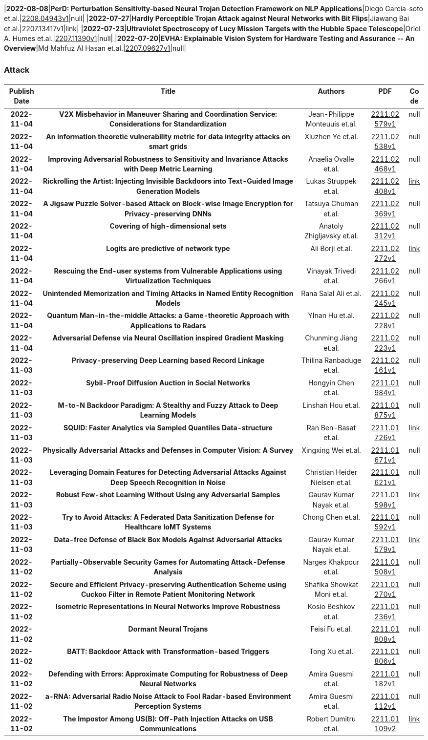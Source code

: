 |**2022-08-08**|**PerD: Perturbation Sensitivity-based Neural Trojan Detection Framework on NLP Applications**|Diego Garcia-soto et.al.|[2208.04943v1](http://arxiv.org/abs/2208.04943v1)|null|
|**2022-07-27**|**Hardly Perceptible Trojan Attack against Neural Networks with Bit Flips**|Jiawang Bai et.al.|[2207.13417v1](http://arxiv.org/abs/2207.13417v1)|[link](https://github.com/jiawangbai/hpt)|
|**2022-07-23**|**Ultraviolet Spectroscopy of Lucy Mission Targets with the Hubble Space Telescope**|Oriel A. Humes et.al.|[2207.11390v1](http://arxiv.org/abs/2207.11390v1)|null|
|**2022-07-20**|**EVHA: Explainable Vision System for Hardware Testing and Assurance -- An Overview**|Md Mahfuz Al Hasan et.al.|[2207.09627v1](http://arxiv.org/abs/2207.09627v1)|null|

### Attack
|Publish Date|Title|Authors|PDF|Code|
| :---: | :---: | :---: | :---: | :---: |
|**2022-11-04**|**V2X Misbehavior in Maneuver Sharing and Coordination Service: Considerations for Standardization**|Jean-Philippe Monteuuis et.al.|[2211.02579v1](http://arxiv.org/abs/2211.02579v1)|null|
|**2022-11-04**|**An information theoretic vulnerability metric for data integrity attacks on smart grids**|Xiuzhen Ye et.al.|[2211.02538v1](http://arxiv.org/abs/2211.02538v1)|null|
|**2022-11-04**|**Improving Adversarial Robustness to Sensitivity and Invariance Attacks with Deep Metric Learning**|Anaelia Ovalle et.al.|[2211.02468v1](http://arxiv.org/abs/2211.02468v1)|null|
|**2022-11-04**|**Rickrolling the Artist: Injecting Invisible Backdoors into Text-Guided Image Generation Models**|Lukas Struppek et.al.|[2211.02408v1](http://arxiv.org/abs/2211.02408v1)|[link](https://github.com/lukasstruppek/rickrolling-the-artist)|
|**2022-11-04**|**A Jigsaw Puzzle Solver-based Attack on Block-wise Image Encryption for Privacy-preserving DNNs**|Tatsuya Chuman et.al.|[2211.02369v1](http://arxiv.org/abs/2211.02369v1)|null|
|**2022-11-04**|**Covering of high-dimensional sets**|Anatoly Zhigljavsky et.al.|[2211.02312v1](http://arxiv.org/abs/2211.02312v1)|null|
|**2022-11-04**|**Logits are predictive of network type**|Ali Borji et.al.|[2211.02272v1](http://arxiv.org/abs/2211.02272v1)|[link](https://github.com/aliborji/logits)|
|**2022-11-04**|**Rescuing the End-user systems from Vulnerable Applications using Virtualization Techniques**|Vinayak Trivedi et.al.|[2211.02266v1](http://arxiv.org/abs/2211.02266v1)|null|
|**2022-11-04**|**Unintended Memorization and Timing Attacks in Named Entity Recognition Models**|Rana Salal Ali et.al.|[2211.02245v1](http://arxiv.org/abs/2211.02245v1)|null|
|**2022-11-04**|**Quantum Man-in-the-middle Attacks: a Game-theoretic Approach with Applications to Radars**|YInan Hu et.al.|[2211.02228v1](http://arxiv.org/abs/2211.02228v1)|null|
|**2022-11-04**|**Adversarial Defense via Neural Oscillation inspired Gradient Masking**|Chunming Jiang et.al.|[2211.02223v1](http://arxiv.org/abs/2211.02223v1)|null|
|**2022-11-03**|**Privacy-preserving Deep Learning based Record Linkage**|Thilina Ranbaduge et.al.|[2211.02161v1](http://arxiv.org/abs/2211.02161v1)|null|
|**2022-11-03**|**Sybil-Proof Diffusion Auction in Social Networks**|Hongyin Chen et.al.|[2211.01984v1](http://arxiv.org/abs/2211.01984v1)|null|
|**2022-11-03**|**M-to-N Backdoor Paradigm: A Stealthy and Fuzzy Attack to Deep Learning Models**|Linshan Hou et.al.|[2211.01875v1](http://arxiv.org/abs/2211.01875v1)|null|
|**2022-11-03**|**SQUID: Faster Analytics via Sampled Quantiles Data-structure**|Ran Ben-Basat et.al.|[2211.01726v1](http://arxiv.org/abs/2211.01726v1)|[link](https://github.com/squid12/squid)|
|**2022-11-03**|**Physically Adversarial Attacks and Defenses in Computer Vision: A Survey**|Xingxing Wei et.al.|[2211.01671v1](http://arxiv.org/abs/2211.01671v1)|null|
|**2022-11-03**|**Leveraging Domain Features for Detecting Adversarial Attacks Against Deep Speech Recognition in Noise**|Christian Heider Nielsen et.al.|[2211.01621v1](http://arxiv.org/abs/2211.01621v1)|null|
|**2022-11-03**|**Robust Few-shot Learning Without Using any Adversarial Samples**|Gaurav Kumar Nayak et.al.|[2211.01598v1](http://arxiv.org/abs/2211.01598v1)|[link](https://github.com/vcl-iisc/robust-few-shot-learning)|
|**2022-11-03**|**Try to Avoid Attacks: A Federated Data Sanitization Defense for Healthcare IoMT Systems**|Chong Chen et.al.|[2211.01592v1](http://arxiv.org/abs/2211.01592v1)|null|
|**2022-11-03**|**Data-free Defense of Black Box Models Against Adversarial Attacks**|Gaurav Kumar Nayak et.al.|[2211.01579v1](http://arxiv.org/abs/2211.01579v1)|[link](https://github.com/vcl-iisc/data-free-black-box-defense)|
|**2022-11-02**|**Partially-Observable Security Games for Automating Attack-Defense Analysis**|Narges Khakpour et.al.|[2211.01508v1](http://arxiv.org/abs/2211.01508v1)|null|
|**2022-11-02**|**Secure and Efficient Privacy-preserving Authentication Scheme using Cuckoo Filter in Remote Patient Monitoring Network**|Shafika Showkat Moni et.al.|[2211.01270v1](http://arxiv.org/abs/2211.01270v1)|null|
|**2022-11-02**|**Isometric Representations in Neural Networks Improve Robustness**|Kosio Beshkov et.al.|[2211.01236v1](http://arxiv.org/abs/2211.01236v1)|null|
|**2022-11-02**|**Dormant Neural Trojans**|Feisi Fu et.al.|[2211.01808v1](http://arxiv.org/abs/2211.01808v1)|null|
|**2022-11-02**|**BATT: Backdoor Attack with Transformation-based Triggers**|Tong Xu et.al.|[2211.01806v1](http://arxiv.org/abs/2211.01806v1)|null|
|**2022-11-02**|**Defending with Errors: Approximate Computing for Robustness of Deep Neural Networks**|Amira Guesmi et.al.|[2211.01182v1](http://arxiv.org/abs/2211.01182v1)|null|
|**2022-11-02**|**a-RNA: Adversarial Radio Noise Attack to Fool Radar-based Environment Perception Systems**|Amira Guesmi et.al.|[2211.01112v1](http://arxiv.org/abs/2211.01112v1)|null|
|**2022-11-02**|**The Impostor Among US(B): Off-Path Injection Attacks on USB Communications**|Robert Dumitru et.al.|[2211.01109v2](http://arxiv.org/abs/2211.01109v2)|[link](https://github.com/0xade1a1de/usb-injection)|
